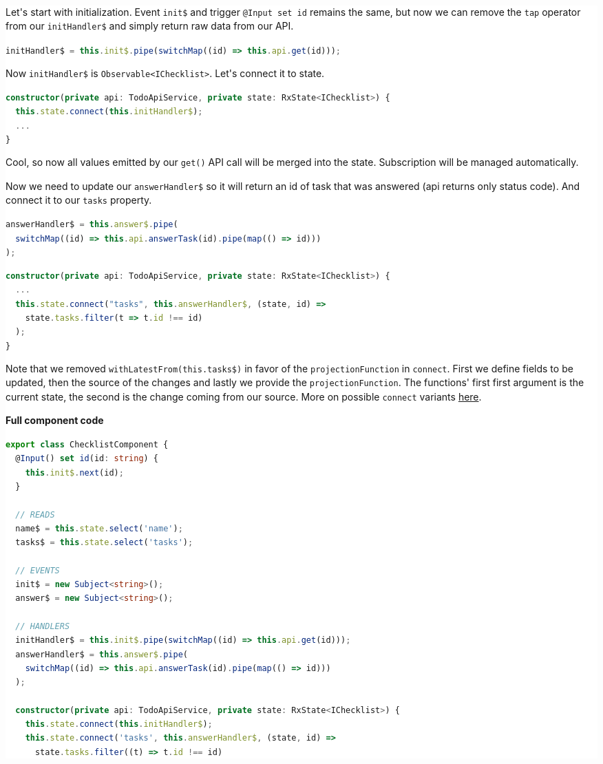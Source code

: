 Let's start with initialization. Event `init$` and trigger `@Input set id` remains the same, but now we can remove the `tap` operator from our `initHandler$` and simply return raw data from our API.

```ts
initHandler$ = this.init$.pipe(switchMap((id) => this.api.get(id)));
```

Now `initHandler$` is `Observable<IChecklist>`. Let's connect it to state.

```ts
constructor(private api: TodoApiService, private state: RxState<IChecklist>) {
  this.state.connect(this.initHandler$);
  ...
}
```

Cool, so now all values emitted by our `get()` API call will be merged into the state. Subscription
will be managed automatically.

Now we need to update our `answerHandler$` so it will return an id of task that was answered
(api returns only status code). And connect it to our `tasks` property.

```ts
answerHandler$ = this.answer$.pipe(
  switchMap((id) => this.api.answerTask(id).pipe(map(() => id)))
);
```

```ts
constructor(private api: TodoApiService, private state: RxState<IChecklist>) {
  ...
  this.state.connect("tasks", this.answerHandler$, (state, id) =>
    state.tasks.filter(t => t.id !== id)
  );
}
```

Note that we removed `withLatestFrom(this.tasks$)` in favor of the `projectionFunction` in `connect`.
First we define fields to be updated, then the source of the changes and lastly we provide the `projectionFunction`. The functions' first first argument is the current state, the second is the change coming from
our source. More on possible `connect` variants [here](../api/rx-state.md#connect).

**Full component code**

```ts
export class ChecklistComponent {
  @Input() set id(id: string) {
    this.init$.next(id);
  }

  // READS
  name$ = this.state.select('name');
  tasks$ = this.state.select('tasks');

  // EVENTS
  init$ = new Subject<string>();
  answer$ = new Subject<string>();

  // HANDLERS
  initHandler$ = this.init$.pipe(switchMap((id) => this.api.get(id)));
  answerHandler$ = this.answer$.pipe(
    switchMap((id) => this.api.answerTask(id).pipe(map(() => id)))
  );

  constructor(private api: TodoApiService, private state: RxState<IChecklist>) {
    this.state.connect(this.initHandler$);
    this.state.connect('tasks', this.answerHandler$, (state, id) =>
      state.tasks.filter((t) => t.id !== id)
```